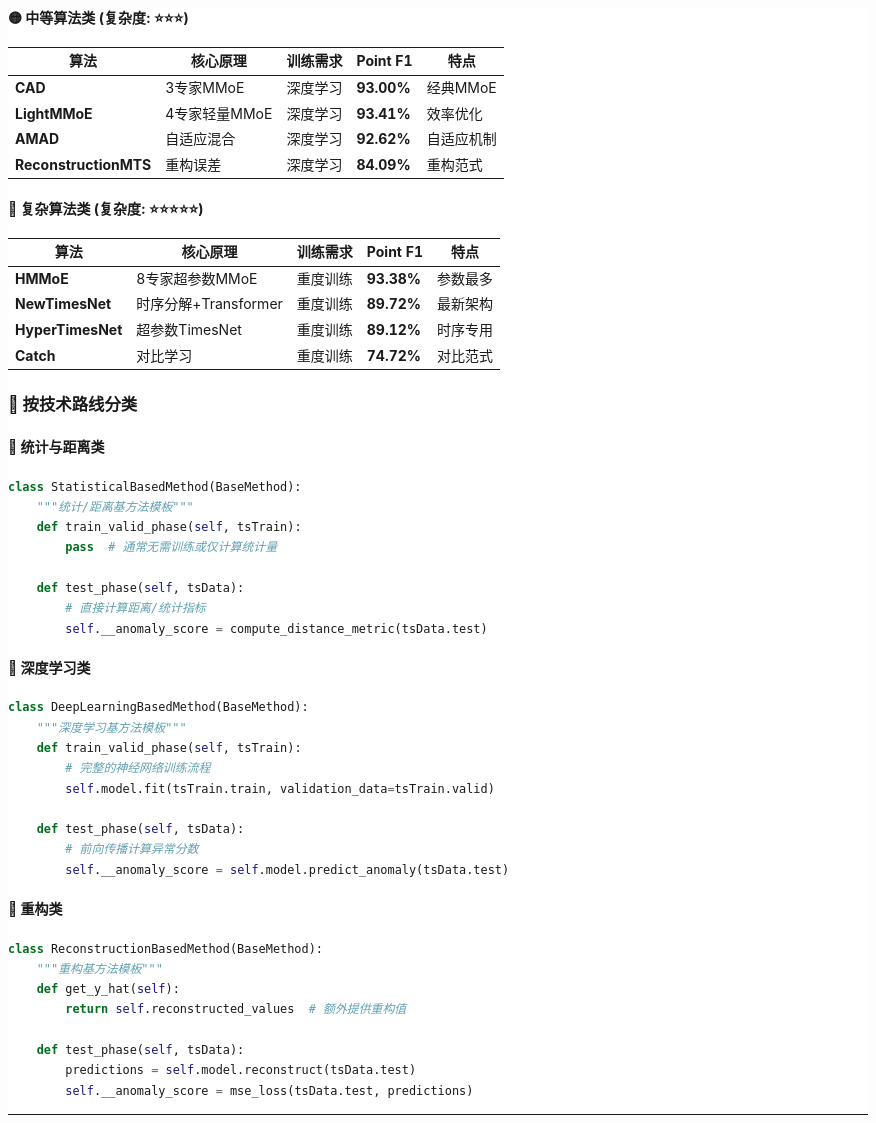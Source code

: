#### 🟡 中等算法类 (复杂度: ⭐⭐⭐)
| 算法 | 核心原理 | 训练需求 | Point F1 | 特点 |
|------|----------|----------|----------|------|
| **CAD** | 3专家MMoE | 深度学习 | **93.00%** | 经典MMoE |
| **LightMMoE** | 4专家轻量MMoE | 深度学习 | **93.41%** | 效率优化 |
| **AMAD** | 自适应混合 | 深度学习 | **92.62%** | 自适应机制 |
| **ReconstructionMTS** | 重构误差 | 深度学习 | **84.09%** | 重构范式 |

#### 🔴 复杂算法类 (复杂度: ⭐⭐⭐⭐⭐)
| 算法 | 核心原理 | 训练需求 | Point F1 | 特点 |
|------|----------|----------|----------|------|
| **HMMoE** | 8专家超参数MMoE | 重度训练 | **93.38%** | 参数最多 |
| **NewTimesNet** | 时序分解+Transformer | 重度训练 | **89.72%** | 最新架构 |
| **HyperTimesNet** | 超参数TimesNet | 重度训练 | **89.12%** | 时序专用 |
| **Catch** | 对比学习 | 重度训练 | **74.72%** | 对比范式 |

### 🎨 按技术路线分类

#### 🔢 统计与距离类
```python
class StatisticalBasedMethod(BaseMethod):
    """统计/距离基方法模板"""
    def train_valid_phase(self, tsTrain):
        pass  # 通常无需训练或仅计算统计量
    
    def test_phase(self, tsData):
        # 直接计算距离/统计指标
        self.__anomaly_score = compute_distance_metric(tsData.test)
```

#### 🧠 深度学习类
```python
class DeepLearningBasedMethod(BaseMethod):
    """深度学习基方法模板"""
    def train_valid_phase(self, tsTrain):
        # 完整的神经网络训练流程
        self.model.fit(tsTrain.train, validation_data=tsTrain.valid)
    
    def test_phase(self, tsData):
        # 前向传播计算异常分数
        self.__anomaly_score = self.model.predict_anomaly(tsData.test)
```

#### 🔄 重构类
```python
class ReconstructionBasedMethod(BaseMethod):
    """重构基方法模板"""
    def get_y_hat(self):
        return self.reconstructed_values  # 额外提供重构值
    
    def test_phase(self, tsData):
        predictions = self.model.reconstruct(tsData.test)
        self.__anomaly_score = mse_loss(tsData.test, predictions)
```

---